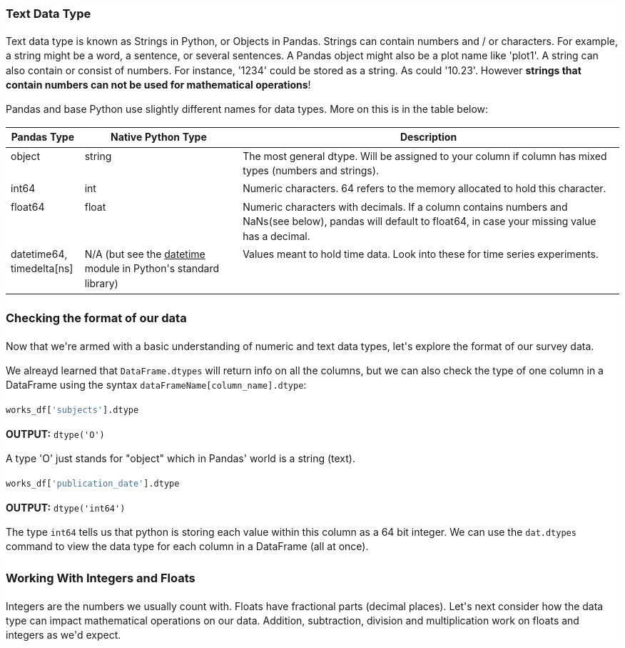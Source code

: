 ### Text Data Type

Text data type is known as Strings in Python, or Objects in Pandas. Strings can
contain numbers and / or characters. For example, a string might be a word, a
sentence, or several sentences. A Pandas object might also be a plot name like
'plot1'. A string can also contain or consist of numbers. For instance, '1234'
could be stored as a string. As could '10.23'. However **strings that contain
numbers can not be used for mathematical operations**!

Pandas and base Python use slightly different names for data types. More on this
is in the table below:

| Pandas Type           | Native Python Type                    | Description                                                                                                                                                   | 
| --------------------- | ------------------------------------- | ------------------------------------------------------------------------------------------------------------------------------------------------------------- |
| object                | string                                | The most general dtype. Will be assigned to your column if column has mixed types (numbers and strings).                                                      | 
| int64                 | int                                   | Numeric characters. 64 refers to the memory allocated to hold this character.                                                                                 | 
| float64               | float                                 | Numeric characters with decimals. If a column contains numbers and NaNs(see below), pandas will default to float64, in case your missing value has a decimal. | 
| datetime64, timedelta[ns] | N/A (but see the [datetime] module in Python's standard library)                     | Values meant to hold time data. Look into these for time series experiments.                                                                                  | 

### Checking the format of our data

Now that we're armed with a basic understanding of numeric and text data
types, let's explore the format of our survey data. 

We alreayd learned that `DataFrame.dtypes` will return info on all the columns,
but we can also check the type of one column in a DataFrame using the syntax
`dataFrameName[column_name].dtype`:

```python
works_df['subjects'].dtype
```

**OUTPUT:** `dtype('O')`

A type 'O' just stands for "object" which in Pandas' world is a string
(text).

```python
works_df['publication_date'].dtype
```

**OUTPUT:** `dtype('int64')`

The type `int64` tells us that python is storing each value within this column
as a 64 bit integer. We can use the `dat.dtypes` command to view the data type
for each column in a DataFrame (all at once).


### Working With Integers and Floats

Integers are the numbers we usually count
with. Floats have fractional parts (decimal places).  Let's next consider how
the data type can impact mathematical operations on our data. Addition,
subtraction, division and multiplication work on floats and integers as we'd expect.


[datetime]: https://doc.python.org/2/library/datetime.html